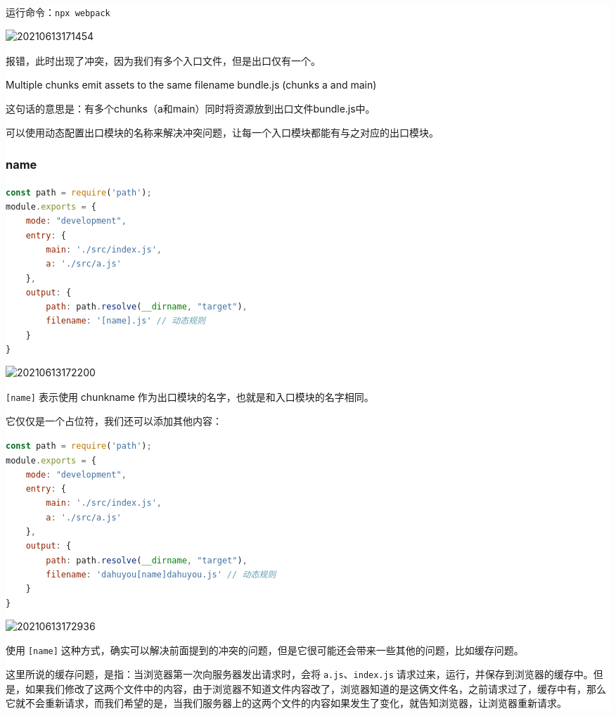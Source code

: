 运行命令：`npx webpack`

![20210613171454](https://cdn.jsdelivr.net/gh/123taojiale/dahuyou_picture@main/blogs/20210613171454.png)

报错，此时出现了冲突，因为我们有多个入口文件，但是出口仅有一个。

Multiple chunks emit assets to the same filename bundle.js (chunks a and main)

这句话的意思是：有多个chunks（a和main）同时将资源放到出口文件bundle.js中。

可以使用动态配置出口模块的名称来解决冲突问题，让每一个入口模块都能有与之对应的出口模块。

### name

```js
const path = require('path');
module.exports = {
    mode: "development",
    entry: {
        main: './src/index.js',
        a: './src/a.js'
    },
    output: {
        path: path.resolve(__dirname, "target"),
        filename: '[name].js' // 动态规则
    }
}
```

![20210613172200](https://cdn.jsdelivr.net/gh/123taojiale/dahuyou_picture@main/blogs/20210613172200.png)

`[name]` 表示使用 chunkname 作为出口模块的名字，也就是和入口模块的名字相同。

它仅仅是一个占位符，我们还可以添加其他内容：

```js
const path = require('path');
module.exports = {
    mode: "development",
    entry: {
        main: './src/index.js',
        a: './src/a.js'
    },
    output: {
        path: path.resolve(__dirname, "target"),
        filename: 'dahuyou[name]dahuyou.js' // 动态规则
    }
}
```

![20210613172936](https://cdn.jsdelivr.net/gh/123taojiale/dahuyou_picture@main/blogs/20210613172936.png)

使用 `[name]` 这种方式，确实可以解决前面提到的冲突的问题，但是它很可能还会带来一些其他的问题，比如缓存问题。

这里所说的缓存问题，是指：当浏览器第一次向服务器发出请求时，会将 `a.js`、`index.js` 请求过来，运行，并保存到浏览器的缓存中。但是，如果我们修改了这两个文件中的内容，由于浏览器不知道文件内容改了，浏览器知道的是这俩文件名，之前请求过了，缓存中有，那么它就不会重新请求，而我们希望的是，当我们服务器上的这两个文件的内容如果发生了变化，就告知浏览器，让浏览器重新请求。
